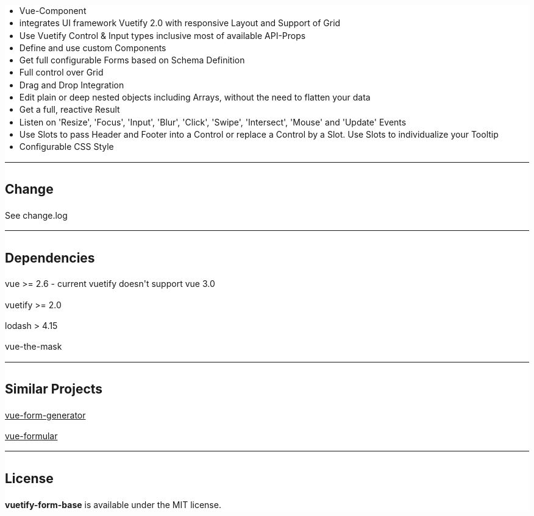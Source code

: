 * Vue-Component
* integrates UI framework Vuetify 2.0 with responsive Layout and Support of Grid
* Use Vuetify Control & Input types inclusive most of available API-Props
* Define and use custom Components
* Get full configurable Forms based on Schema Definition
* Full control over Grid
* Drag and Drop Integration 
* Edit plain or deep nested objects including Arrays, without the need to flatten your data
* Get a full, reactive Result
* Listen on 'Resize', 'Focus', 'Input', 'Blur', 'Click', 'Swipe', 'Intersect', 'Mouse' and 'Update' Events
* Use Slots to pass Header and Footer into a Control or replace a Control by a Slot.  Use  Slots to individualize your Tooltip   
* Configurable CSS Style 

---
## Change

 See change.log

---
## Dependencies

vue >= 2.6   -  current vuetify doesn't support vue 3.0

vuetify >= 2.0

lodash > 4.15

vue-the-mask

---
## Similar Projects


[vue-form-generator](https://github.com/icebob/vue-form-generator)

[vue-formular](https://github.com/matfish2/vue-formular)

---
## License

**vuetify-form-base** is available under the MIT license.

